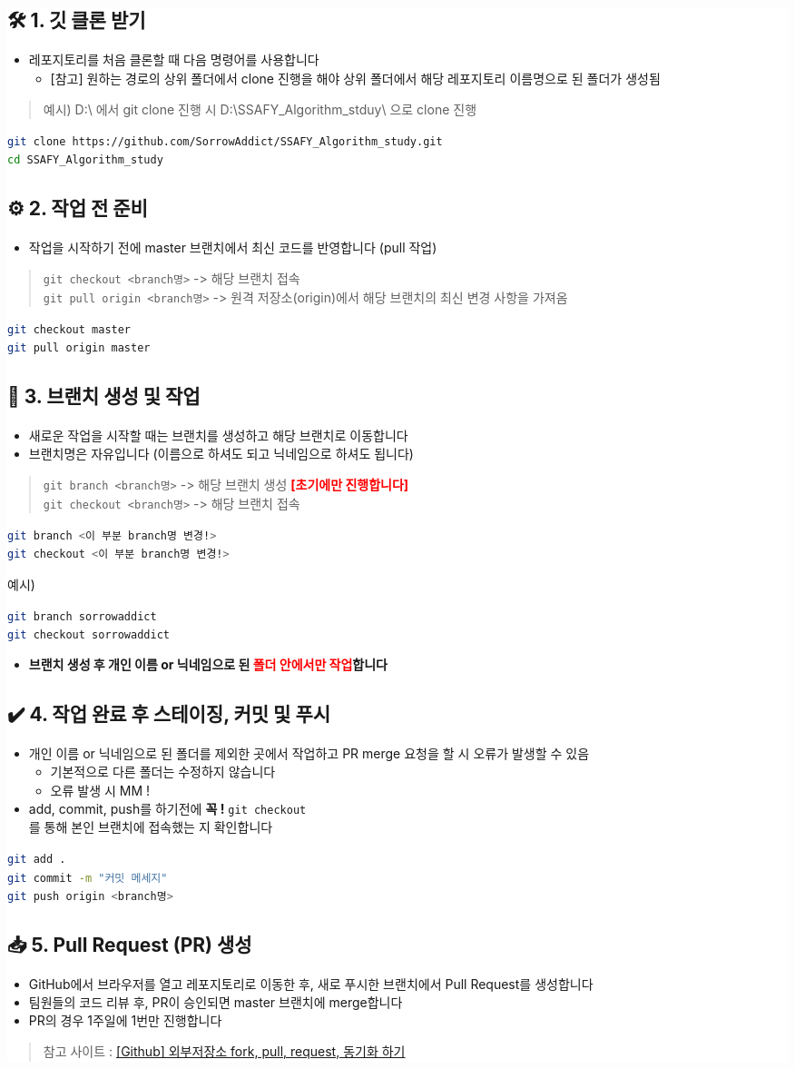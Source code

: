 ## 🛠️ 1. 깃 클론 받기
- 레포지토리를 처음 클론할 때 다음 명령어를 사용합니다<br>
    - [참고]  원하는 경로의 상위 폴더에서 clone 진행을 해야 상위 폴더에서 해당 레포지토리 이름명으로 된 폴더가 생성됨
> 예시) D:\ 에서 git clone 진행 시 D:\SSAFY_Algorithm_stduy\ 으로 clone 진행

```bash
git clone https://github.com/SorrowAddict/SSAFY_Algorithm_study.git
cd SSAFY_Algorithm_study
```

## ⚙️ 2. 작업 전 준비
- 작업을 시작하기 전에 master 브랜치에서 최신 코드를 반영합니다 (pull 작업)
> <code>git checkout <branch명></code> -> 해당 브랜치 접속<br>
<code>git pull origin <branch명></code> -> 원격 저장소(origin)에서 해당 브랜치의 최신 변경 사항을 가져옴
```bash
git checkout master
git pull origin master
```

## 🌿 3. 브랜치 생성 및 작업
- 새로운 작업을 시작할 때는 브랜치를 생성하고 해당 브랜치로 이동합니다
- 브랜치명은 자유입니다 (이름으로 하셔도 되고 닉네임으로 하셔도 됩니다)
> <code>git branch <branch명></code> -> 해당 브랜치 생성  <span style="color:red"><b>[초기에만 진행합니다]</b></span><br>
<code>git checkout <branch명></code> -> 해당 브랜치 접속
```bash
git branch <이 부분 branch명 변경!>
git checkout <이 부분 branch명 변경!>
```
예시)
```bash
git branch sorrowaddict
git checkout sorrowaddict
```

- <b>브랜치 생성 후 개인 이름 or 닉네임으로 된 <span style="color:red;">폴더 안에서만 작업</span>합니다</b>

## ✔️ 4. 작업 완료 후 스테이징, 커밋 및 푸시
- 개인 이름 or 닉네임으로 된 폴더를 제외한 곳에서 작업하고 PR merge 요청을 할 시 오류가 발생할 수 있음
    - 기본적으로 다른 폴더는 수정하지 않습니다
    - 오류 발생 시 MM !
- add, commit, push를 하기전에 <b>꼭 !</b> <code>git checkout <branch></code>를 통해 본인 브랜치에 접속했는 지 확인합니다
```bash
git add .
git commit -m "커밋 메세지"
git push origin <branch명>
```

## 📥 5. Pull Request (PR) 생성
- GitHub에서 브라우저를 열고 레포지토리로 이동한 후, 새로 푸시한 브랜치에서 Pull Request를 생성합니다
- 팀원들의 코드 리뷰 후, PR이 승인되면 master 브랜치에 merge합니다
- PR의 경우 1주일에 1번만 진행합니다
> 참고 사이트 : [[Github] 외부저장소 fork, pull, request, 동기화 하기](https://velog.io/@jisubin12/Github-%EC%99%B8%EB%B6%80%EC%A0%80%EC%9E%A5%EC%86%8C-fork-pull-request-%EB%8F%99%EA%B8%B0%ED%99%94-%ED%95%98%EA%B8%B0)
